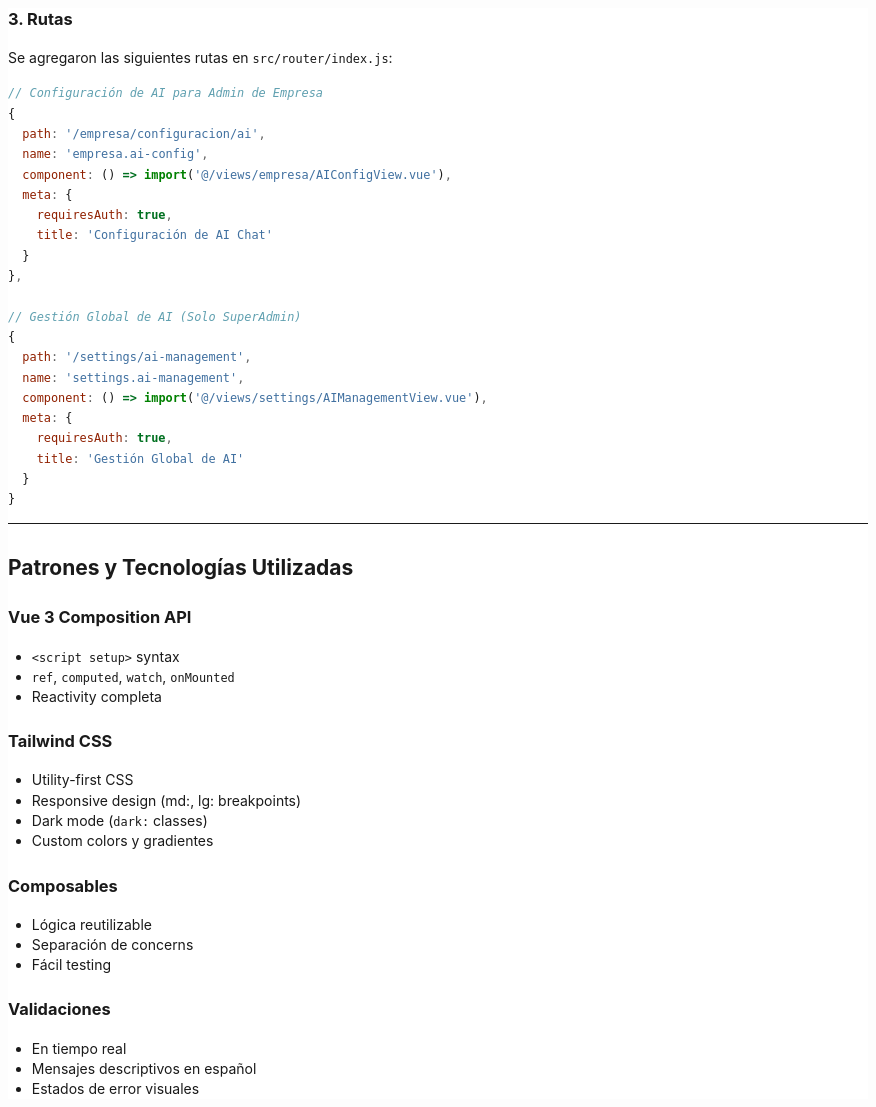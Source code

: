 
### 3. Rutas

Se agregaron las siguientes rutas en `src/router/index.js`:

```javascript
// Configuración de AI para Admin de Empresa
{
  path: '/empresa/configuracion/ai',
  name: 'empresa.ai-config',
  component: () => import('@/views/empresa/AIConfigView.vue'),
  meta: {
    requiresAuth: true,
    title: 'Configuración de AI Chat'
  }
},

// Gestión Global de AI (Solo SuperAdmin)
{
  path: '/settings/ai-management',
  name: 'settings.ai-management',
  component: () => import('@/views/settings/AIManagementView.vue'),
  meta: {
    requiresAuth: true,
    title: 'Gestión Global de AI'
  }
}
```

---

## Patrones y Tecnologías Utilizadas

### Vue 3 Composition API
- `<script setup>` syntax
- `ref`, `computed`, `watch`, `onMounted`
- Reactivity completa

### Tailwind CSS
- Utility-first CSS
- Responsive design (md:, lg: breakpoints)
- Dark mode (`dark:` classes)
- Custom colors y gradientes

### Composables
- Lógica reutilizable
- Separación de concerns
- Fácil testing

### Validaciones
- En tiempo real
- Mensajes descriptivos en español
- Estados de error visuales
